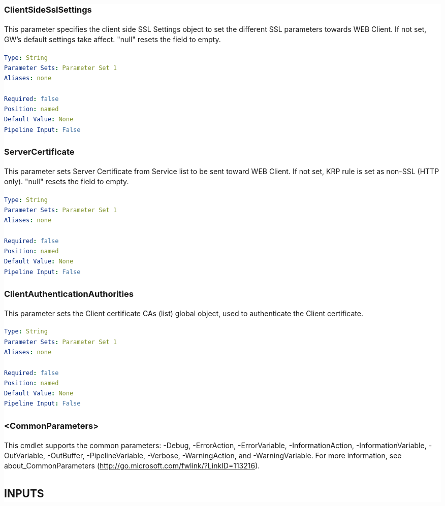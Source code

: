 ### ClientSideSslSettings
This parameter specifies the client side SSL Settings object to set the different SSL parameters towards WEB Client. If not set, GW’s default settings take affect. "null" resets the field to empty.

```yaml
Type: String
Parameter Sets: Parameter Set 1
Aliases: none

Required: false
Position: named
Default Value: None
Pipeline Input: False
```

### ServerCertificate
This parameter sets Server Certificate from Service list to be sent toward WEB Client. If not set, KRP rule is set as non-SSL (HTTP only). "null" resets the field to empty.

```yaml
Type: String
Parameter Sets: Parameter Set 1
Aliases: none

Required: false
Position: named
Default Value: None
Pipeline Input: False
```

### ClientAuthenticationAuthorities
This parameter sets the Client certificate CAs (list) global object, used to authenticate the Client certificate.

```yaml
Type: String
Parameter Sets: Parameter Set 1
Aliases: none

Required: false
Position: named
Default Value: None
Pipeline Input: False
```

### \<CommonParameters\>
This cmdlet supports the common parameters: -Debug, -ErrorAction, -ErrorVariable, -InformationAction, -InformationVariable, -OutVariable, -OutBuffer, -PipelineVariable, -Verbose, -WarningAction, and -WarningVariable. For more information, see about_CommonParameters (http://go.microsoft.com/fwlink/?LinkID=113216).

## INPUTS
